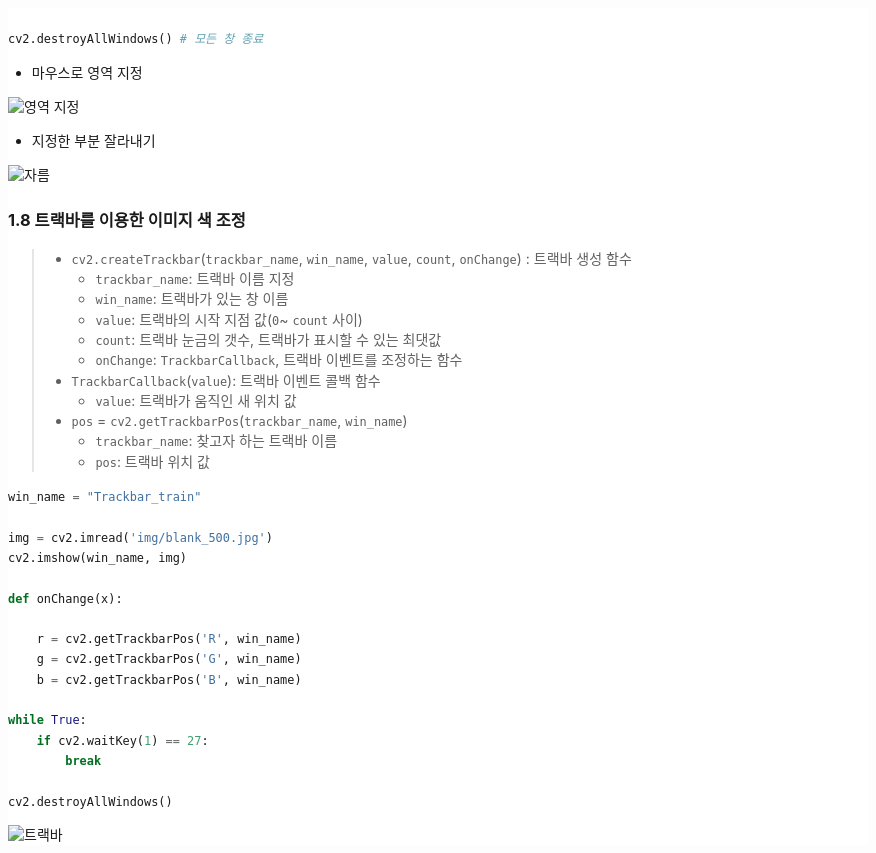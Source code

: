 ```python
            
cv2.destroyAllWindows() # 모든 창 종료
```

- 마우스로 영역 지정 

![영역 지정](https://user-images.githubusercontent.com/58945760/72793246-9107af80-3c7d-11ea-94a2-3a68fa74222e.png)



- 지정한 부분 잘라내기

![자름](https://user-images.githubusercontent.com/58945760/72793250-936a0980-3c7d-11ea-8fcd-7d92ebe2e9d5.PNG)



### 1.8 트랙바를 이용한 이미지 색 조정

> - `cv2.createTrackbar`(`trackbar_name`, `win_name`, `value`, `count`, `onChange`) : 트랙바 생성 함수
>   - `trackbar_name`: 트랙바 이름 지정
>   - `win_name`: 트랙바가 있는 창 이름 
>   - `value`: 트랙바의 시작 지점 값(`0`~ `count` 사이)
>   - `count`: 트랙바 눈금의 갯수, 트랙바가 표시할 수 있는 최댓값
>   - `onChange`: `TrackbarCallback`, 트랙바 이벤트를 조정하는 함수
> - `TrackbarCallback`(`value`): 트랙바 이벤트 콜백 함수
>   - `value`: 트랙바가 움직인 새 위치 값
> - `pos` = `cv2.getTrackbarPos`(`trackbar_name`, `win_name`)
>   - `trackbar_name`: 찾고자 하는 트랙바 이름
>   - `pos`: 트랙바 위치 값

```python
win_name = "Trackbar_train"

img = cv2.imread('img/blank_500.jpg')
cv2.imshow(win_name, img)

def onChange(x):
    
    r = cv2.getTrackbarPos('R', win_name)
    g = cv2.getTrackbarPos('G', win_name)
    b = cv2.getTrackbarPos('B', win_name)
    
while True:
    if cv2.waitKey(1) == 27:
        break
        
cv2.destroyAllWindows()
```

![트랙바](https://user-images.githubusercontent.com/58945760/72796248-581e0980-3c82-11ea-95b6-59bc01cbeff1.PNG)